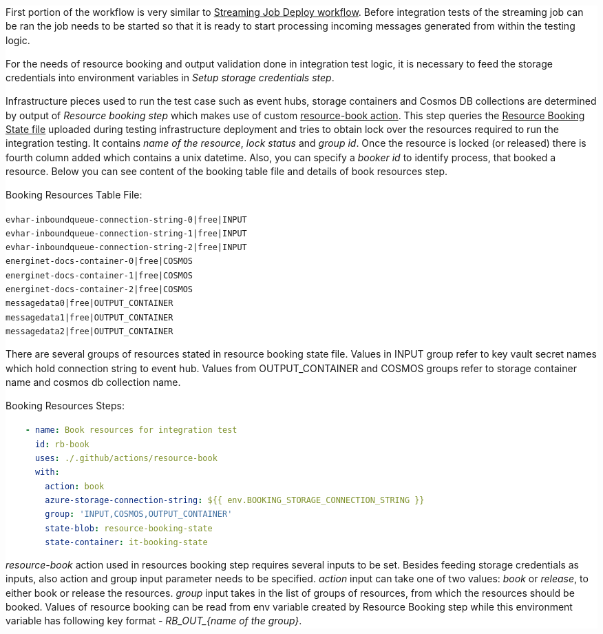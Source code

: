First portion of the workflow is very similar to [Streaming Job Deploy workflow](#streaming-job-deploy). Before integration tests of the streaming job can be ran the job needs to be started so that it is ready to start processing incoming messages generated from within the testing logic.

For the needs of resource booking and output validation done in integration test logic, it is necessary to feed the storage credentials into environment variables in *Setup storage credentials step*.

Infrastructure pieces used to run the test case such as event hubs, storage containers and Cosmos DB collections are determined by output of *Resource booking step* which makes use of custom [resource-book action](../../.github/actions/resource-book).
This step queries the [Resource Booking State file](../../build/resource-booking-state) uploaded during testing infrastructure deployment and tries to obtain lock over the resources required to run the integration testing.
It contains *name of the resource*, *lock status* and *group id*. Once the resource is locked (or released) there is fourth column added which contains a unix datetime.
Also, you can specify a *booker id* to identify process, that booked a resource. Below you can see content of the booking table file and details of book resources step.

Booking Resources Table File:

```csv
evhar-inboundqueue-connection-string-0|free|INPUT
evhar-inboundqueue-connection-string-1|free|INPUT
evhar-inboundqueue-connection-string-2|free|INPUT
energinet-docs-container-0|free|COSMOS
energinet-docs-container-1|free|COSMOS
energinet-docs-container-2|free|COSMOS
messagedata0|free|OUTPUT_CONTAINER
messagedata1|free|OUTPUT_CONTAINER
messagedata2|free|OUTPUT_CONTAINER
```

There are several groups of resources stated in resource booking state file. Values in INPUT group refer to key vault secret names which hold connection string to event hub.
Values from OUTPUT_CONTAINER and COSMOS groups refer to storage container name and cosmos db collection name.

Booking Resources Steps:

```yaml
    - name: Book resources for integration test
      id: rb-book
      uses: ./.github/actions/resource-book
      with:
        action: book
        azure-storage-connection-string: ${{ env.BOOKING_STORAGE_CONNECTION_STRING }}
        group: 'INPUT,COSMOS,OUTPUT_CONTAINER'
        state-blob: resource-booking-state
        state-container: it-booking-state
```

*resource-book* action used in resources booking step requires several inputs to be set. Besides feeding storage credentials as inputs, also action and group input parameter needs to be specified.
*action* input can take one of two values: *book* or *release*, to either book or release the resources. *group* input takes in the list of groups of resources, from which the resources should be booked.
Values of resource booking can be read from env variable created by Resource Booking step while this environment variable has following key format - *RB_OUT_{name of the group}*.
